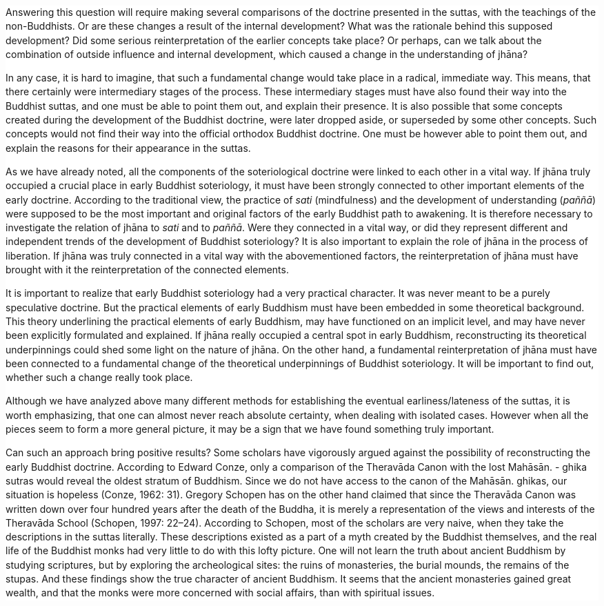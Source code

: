 Answering this question will require making several comparisons of the doctrine presented in the suttas, with the teachings of the non-Buddhists. Or are these changes a result of the internal development? What was the rationale behind this supposed development? Did some serious reinterpretation of the earlier concepts take place? Or perhaps, can we talk about the combination of outside influence and internal development, which caused a change in the understanding of jhāna?

In any case, it is hard to imagine, that such a fundamental change would take place in a radical, immediate way. This means, that there certainly were intermediary stages of the process. These intermediary stages must have also found their way into the Buddhist suttas, and one must be able to point them out, and explain their presence. It is also possible that some concepts created during the development of the Buddhist doctrine, were later dropped aside, or superseded by some other concepts. Such concepts would not find their way into the official orthodox Buddhist doctrine. One must be however able to point them out, and explain the reasons for their appearance in the suttas.

As we have already noted, all the components of the soteriological doctrine were linked to each other in a vital way. If jhāna truly occupied a crucial place in early Buddhist soteriology, it must have been strongly connected to other important elements of the early doctrine. According to the traditional view, the practice of *sati*
(mindfulness) and the development of understanding (*paññā*) were supposed to be the most important and original factors of the early Buddhist path to awakening. It is therefore necessary to investigate the relation of jhāna to *sati* and to *paññā*. Were they connected in a vital way, or did they represent different and independent trends of the development of Buddhist soteriology? It is also important to explain the role of jhāna in the process of liberation. If jhāna was truly connected in a vital way with the abovementioned factors, the reinterpretation of jhāna must have brought with it the reinterpretation of the connected elements.

It is important to realize that early Buddhist soteriology had a very practical character. It was never meant to be a purely speculative doctrine. But the practical elements of early Buddhism must have been embedded in some theoretical background. This theory underlining the practical elements of early Buddhism, may have functioned on an implicit level, and may have never been explicitly formulated and explained. If jhāna really occupied a central spot in early Buddhism, reconstructing its theoretical underpinnings could shed some light on the nature of jhāna. On the other hand, a fundamental reinterpretation of jhāna must have been connected to a fundamental change of the theoretical underpinnings of Buddhist soteriology. It will be important to find out, whether such a change really took place.

Although we have analyzed above many different methods for establishing the eventual earliness/lateness of the suttas, it is worth emphasizing, that one can almost never reach absolute certainty, when dealing with isolated cases. However when all the pieces seem to form a more general picture, it may be a sign that we have found something truly important.

Can such an approach bring positive results? Some scholars have vigorously argued against the possibility of reconstructing the early Buddhist doctrine. According to Edward Conze, only a comparison of the Theravāda Canon with the lost Mahāsān. -
ghika sutras would reveal the oldest stratum of Buddhism. Since we do not have access to the canon of the Mahāsān. ghikas, our situation is hopeless (Conze, 1962:
31). Gregory Schopen has on the other hand claimed that since the Theravāda Canon was written down over four hundred years after the death of the Buddha, it is merely a representation of the views and interests of the Theravāda School (Schopen, 1997:
22–24). According to Schopen, most of the scholars are very naive, when they take the descriptions in the suttas literally. These descriptions existed as a part of a myth created by the Buddhist themselves, and the real life of the Buddhist monks had very little to do with this lofty picture. One will not learn the truth about ancient Buddhism by studying scriptures, but by exploring the archeological sites: the ruins of monasteries, the burial mounds, the remains of the stupas. And these findings show the true character of ancient Buddhism. It seems that the ancient monasteries gained great wealth, and that the monks were more concerned with social affairs, than with spiritual issues.

